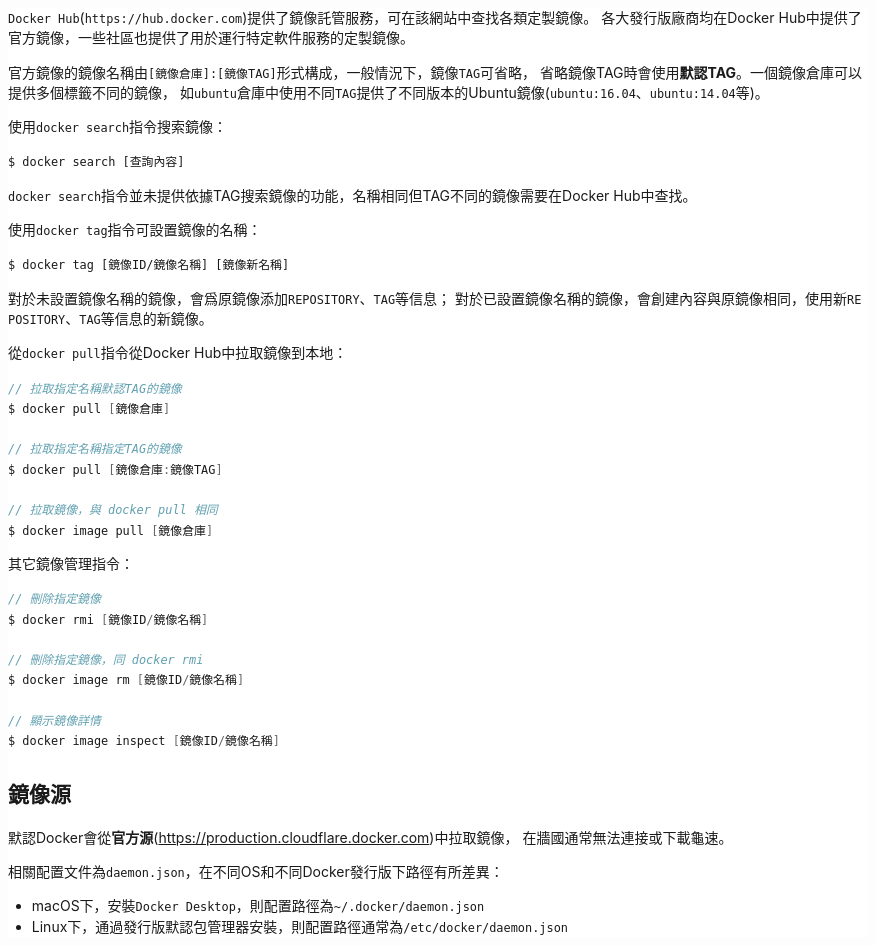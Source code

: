 `Docker Hub`(`https://hub.docker.com`)提供了鏡像託管服務，可在該網站中查找各類定製鏡像。
各大發行版廠商均在Docker Hub中提供了官方鏡像，一些社區也提供了用於運行特定軟件服務的定製鏡像。

官方鏡像的鏡像名稱由`[鏡像倉庫]:[鏡像TAG]`形式構成，一般情況下，鏡像`TAG`可省略，
省略鏡像TAG時會使用**默認TAG**。一個鏡像倉庫可以提供多個標籤不同的鏡像，
如`ubuntu`倉庫中使用不同`TAG`提供了不同版本的Ubuntu鏡像(`ubuntu:16.04`、`ubuntu:14.04`等)。

使用`docker search`指令搜索鏡像：

```
$ docker search [查詢內容]
```

`docker search`指令並未提供依據TAG搜索鏡像的功能，名稱相同但TAG不同的鏡像需要在Docker Hub中查找。

使用`docker tag`指令可設置鏡像的名稱：

```
$ docker tag [鏡像ID/鏡像名稱] [鏡像新名稱]
```

對於未設置鏡像名稱的鏡像，會爲原鏡像添加`REPOSITORY`、`TAG`等信息；
對於已設置鏡像名稱的鏡像，會創建內容與原鏡像相同，使用新`REPOSITORY`、`TAG`等信息的新鏡像。

從`docker pull`指令從Docker Hub中拉取鏡像到本地：

```c
// 拉取指定名稱默認TAG的鏡像
$ docker pull [鏡像倉庫]

// 拉取指定名稱指定TAG的鏡像
$ docker pull [鏡像倉庫:鏡像TAG]

// 拉取鏡像，與 docker pull 相同
$ docker image pull [鏡像倉庫]
```

其它鏡像管理指令：

```c
// 刪除指定鏡像
$ docker rmi [鏡像ID/鏡像名稱]

// 刪除指定鏡像，同 docker rmi
$ docker image rm [鏡像ID/鏡像名稱]

// 顯示鏡像詳情
$ docker image inspect [鏡像ID/鏡像名稱]
```

## 鏡像源
默認Docker會從**官方源**(https://production.cloudflare.docker.com)中拉取鏡像，
在牆國通常無法連接或下載龜速。

相關配置文件為`daemon.json`，在不同OS和不同Docker發行版下路徑有所差異：

- macOS下，安裝`Docker Desktop`，則配置路徑為`~/.docker/daemon.json`
- Linux下，通過發行版默認包管理器安裝，則配置路徑通常為`/etc/docker/daemon.json`
